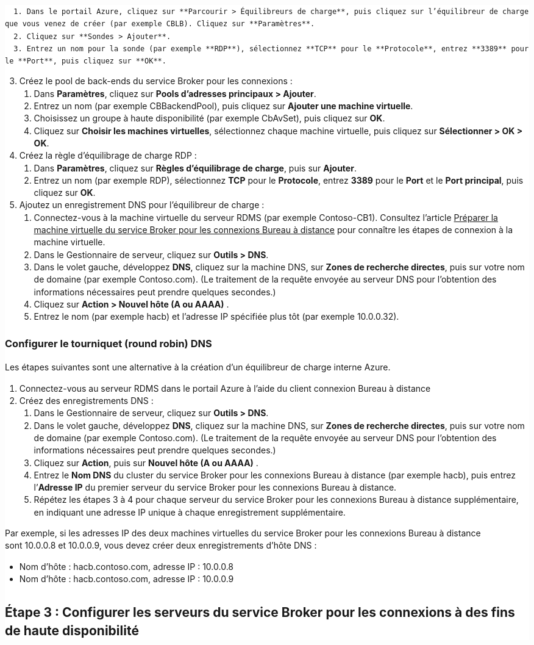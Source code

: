       1. Dans le portail Azure, cliquez sur **Parcourir > Équilibreurs de charge**, puis cliquez sur l’équilibreur de charge que vous venez de créer (par exemple CBLB). Cliquez sur **Paramètres**.   
      2. Cliquez sur **Sondes > Ajouter**.   
      3. Entrez un nom pour la sonde (par exemple **RDP**), sélectionnez **TCP** pour le **Protocole**, entrez **3389** pour le **Port**, puis cliquez sur **OK**.   
3. Créez le pool de back-ends du service Broker pour les connexions :   
      1. Dans **Paramètres**, cliquez sur **Pools d’adresses principaux > Ajouter**.   
      2. Entrez un nom (par exemple CBBackendPool), puis cliquez sur **Ajouter une machine virtuelle**.  
      3. Choisissez un groupe à haute disponibilité (par exemple CbAvSet), puis cliquez sur **OK**.   
      3. Cliquez sur **Choisir les machines virtuelles**, sélectionnez chaque machine virtuelle, puis cliquez sur **Sélectionner > OK > OK**.   
4. Créez la règle d’équilibrage de charge RDP :   
      1. Dans **Paramètres**, cliquez sur **Règles d’équilibrage de charge**, puis sur **Ajouter**.   
      2. Entrez un nom (par exemple RDP), sélectionnez **TCP** pour le **Protocole**, entrez **3389** pour le **Port** et le **Port principal**, puis cliquez sur **OK**.   
5. Ajoutez un enregistrement DNS pour l’équilibreur de charge :   
      1. Connectez-vous à la machine virtuelle du serveur RDMS (par exemple Contoso-CB1). Consultez l’article [Préparer la machine virtuelle du service Broker pour les connexions Bureau à distance](Prepare-the-RD-Connection-Broker-VM-for-Remote-Desktop.md) pour connaître les étapes de connexion à la machine virtuelle.   
      2. Dans le Gestionnaire de serveur, cliquez sur **Outils > DNS**.   
      3. Dans le volet gauche, développez **DNS**, cliquez sur la machine DNS, sur **Zones de recherche directes**, puis sur votre nom de domaine (par exemple Contoso.com). (Le traitement de la requête envoyée au serveur DNS pour l’obtention des informations nécessaires peut prendre quelques secondes.)  
      4. Cliquez sur **Action > Nouvel hôte (A ou AAAA)** .   
      9. Entrez le nom (par exemple hacb) et l’adresse IP spécifiée plus tôt (par exemple 10.0.0.32).   

### <a name="configure-dns-round-robin"></a>Configurer le tourniquet (round robin) DNS  
  
Les étapes suivantes sont une alternative à la création d’un équilibreur de charge interne Azure.   
  
1. Connectez-vous au serveur RDMS dans le portail Azure à l’aide du client connexion Bureau à distance   
2. Créez des enregistrements DNS :   
      1. Dans le Gestionnaire de serveur, cliquez sur **Outils > DNS**.   
      2. Dans le volet gauche, développez **DNS**, cliquez sur la machine DNS, sur **Zones de recherche directes**, puis sur votre nom de domaine (par exemple Contoso.com). (Le traitement de la requête envoyée au serveur DNS pour l’obtention des informations nécessaires peut prendre quelques secondes.)  
      3. Cliquez sur **Action**, puis sur **Nouvel hôte (A ou AAAA)** .   
      4. Entrez le **Nom DNS** du cluster du service Broker pour les connexions Bureau à distance (par exemple hacb), puis entrez l’**Adresse IP** du premier serveur du service Broker pour les connexions Bureau à distance.   
      5. Répétez les étapes 3 à 4 pour chaque serveur du service Broker pour les connexions Bureau à distance supplémentaire, en indiquant une adresse IP unique à chaque enregistrement supplémentaire.


Par exemple, si les adresses IP des deux machines virtuelles du service Broker pour les connexions Bureau à distance sont 10.0.0.8 et 10.0.0.9, vous devez créer deux enregistrements d’hôte DNS :
 - Nom d’hôte : hacb.contoso.com, adresse IP : 10.0.0.8
 - Nom d’hôte : hacb.contoso.com, adresse IP : 10.0.0.9

## <a name="step-3-configure-the-connection-brokers-for-high-availability"></a>Étape 3 : Configurer les serveurs du service Broker pour les connexions à des fins de haute disponibilité
